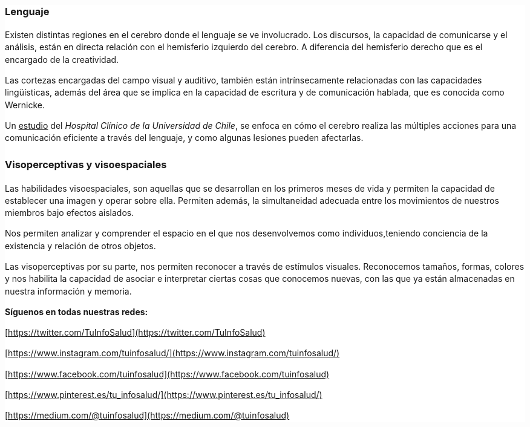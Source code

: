### Lenguaje

Existen distintas regiones en el cerebro donde el lenguaje se ve involucrado. Los discursos, la capacidad de comunicarse y el análisis, están en directa relación con el hemisferio izquierdo del cerebro. A diferencia del hemisferio derecho que es el encargado de la creatividad.

Las cortezas encargadas del campo visual y auditivo, también están intrínsecamente relacionadas con las capacidades lingüísticas, además del área que se implica en la capacidad de escritura y de comunicación hablada, que es conocida como Wernicke.

Un [estudio](https://www.researchgate.net/publication/318659588_Cerebro_y_lenguaje) del *Hospital Clínico de la Universidad de Chile*, se enfoca en cómo el cerebro realiza las múltiples acciones para una comunicación eficiente a través del lenguaje, y como algunas lesiones pueden afectarlas.

### Visoperceptivas y visoespaciales

Las habilidades visoespaciales, son aquellas que se desarrollan en los primeros meses de vida y permiten la capacidad de establecer una imagen y operar sobre ella. Permiten además, la simultaneidad adecuada entre los movimientos de nuestros miembros bajo efectos aislados.

Nos permiten analizar y comprender el espacio en el que nos desenvolvemos como individuos,teniendo conciencia de la existencia y relación de otros objetos.

Las visoperceptivas por su parte, nos permiten reconocer a través de estímulos visuales. Reconocemos tamaños, formas, colores y nos habilita la capacidad de asociar e interpretar ciertas cosas que conocemos nuevas, con las que ya están almacenadas en nuestra información y memoria.





**Síguenos en todas nuestras redes:**

[https://twitter.com/​TuInfoSalud](https://twitter.com/TuInfoSalud)

[https://www.instagram.com/​tuinfosalud/](https://www.instagram.com/tuinfosalud/)

[https://www.facebook.com/​tuinfosalud](https://www.facebook.com/tuinfosalud)

[https://www.pinterest.es/tu_​infosalud/](https://www.pinterest.es/tu_infosalud/)

[https://medium.com/@​tuinfosalud](https://medium.com/@tuinfosalud)

